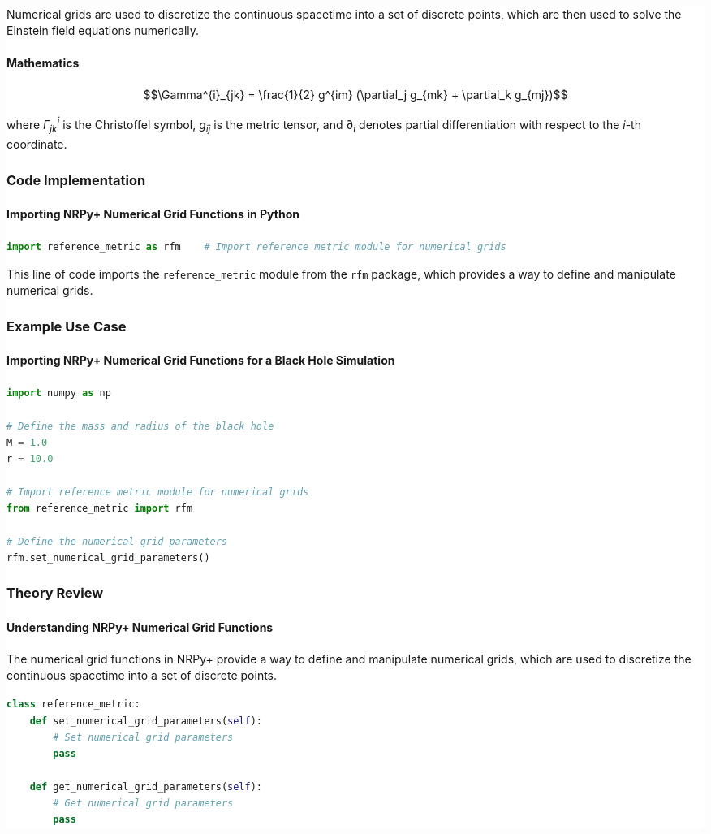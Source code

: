 Numerical grids are used to discretize the continuous spacetime into a set of discrete points, which are then used to solve the Einstein field equations numerically.

#### Mathematics

$$\Gamma^{i}_{jk} = \frac{1}{2} g^{im} (\partial_j g_{mk} + \partial_k g_{mj})$$

where $\Gamma^{i}_{jk}$ is the Christoffel symbol, $g_{ij}$ is the metric tensor, and $\partial_i$ denotes partial differentiation with respect to the $i$-th coordinate.

### Code Implementation

#### Importing NRPy+ Numerical Grid Functions in Python

```python
import reference_metric as rfm    # Import reference metric module for numerical grids
```

This line of code imports the `reference_metric` module from the `rfm` package, which provides a way to define and manipulate numerical grids.

### Example Use Case

#### Importing NRPy+ Numerical Grid Functions for a Black Hole Simulation

```python
import numpy as np

# Define the mass and radius of the black hole
M = 1.0
r = 10.0

# Import reference metric module for numerical grids
from reference_metric import rfm

# Define the numerical grid parameters
rfm.set_numerical_grid_parameters()
```

### Theory Review

#### Understanding NRPy+ Numerical Grid Functions

The numerical grid functions in NRPy+ provide a way to define and manipulate numerical grids, which are used to discretize the continuous spacetime into a set of discrete points.

```python
class reference_metric:
    def set_numerical_grid_parameters(self):
        # Set numerical grid parameters
        pass
    
    def get_numerical_grid_parameters(self):
        # Get numerical grid parameters
        pass
```
